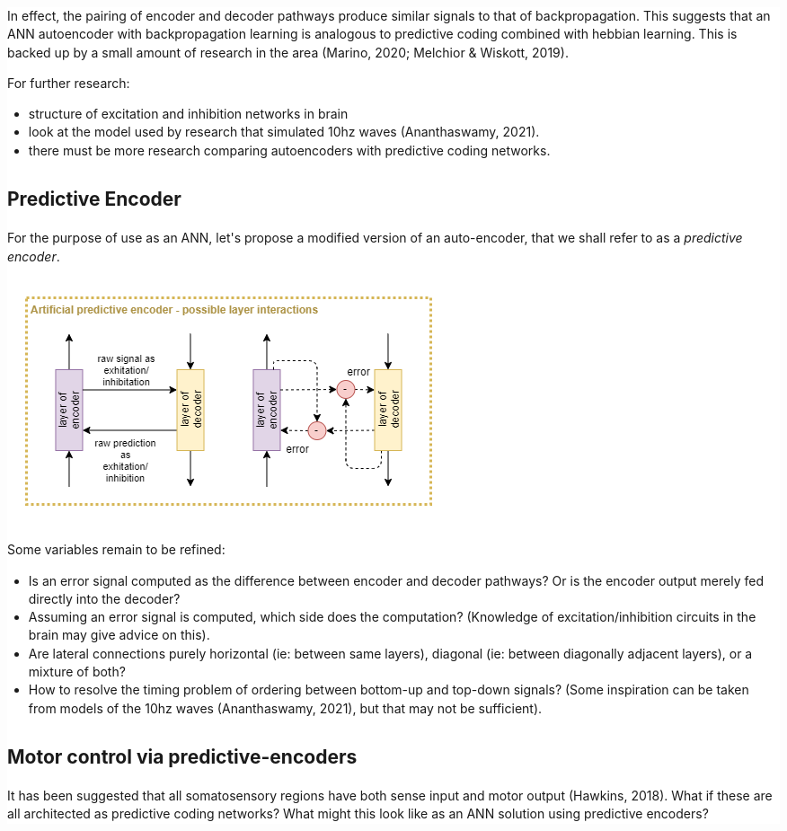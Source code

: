 In effect, the pairing of encoder and decoder pathways produce similar signals to that of backpropagation. This suggests that an ANN autoencoder with backpropagation learning is analogous to predictive coding combined with hebbian learning. This is backed up by a small amount of research in the area (Marino, 2020; Melchior & Wiskott, 2019).

For further research:
* structure of excitation and inhibition networks in brain
* look at the model used by research that simulated 10hz waves (Ananthaswamy, 2021).
* there must be more research comparing autoencoders with predictive coding networks.

## Predictive Encoder
For the purpose of use as an ANN, let's propose a modified version of an auto-encoder, that we shall refer to as a _predictive encoder_.

![predictive encoder](files/Cooperative-competitive-systems-predictive-encoder.png)

Some variables remain to be refined:
* Is an error signal computed as the difference between encoder and decoder pathways? Or is the encoder output merely fed directly into the decoder?
* Assuming an error signal is computed, which side does the computation? (Knowledge of excitation/inhibition circuits in the brain may give advice on this).
* Are lateral connections purely horizontal (ie: between same layers), diagonal (ie: between diagonally adjacent layers), or a mixture of both?
* How to resolve the timing problem of ordering between bottom-up and top-down signals? (Some inspiration can be taken from models of the 10hz waves (Ananthaswamy, 2021), but that may not be sufficient).

## Motor control via predictive-encoders

It has been suggested that all somatosensory regions have both sense input and motor output (Hawkins, 2018). What if these are all architected as predictive coding networks? What might this look like as an ANN solution using predictive encoders?
